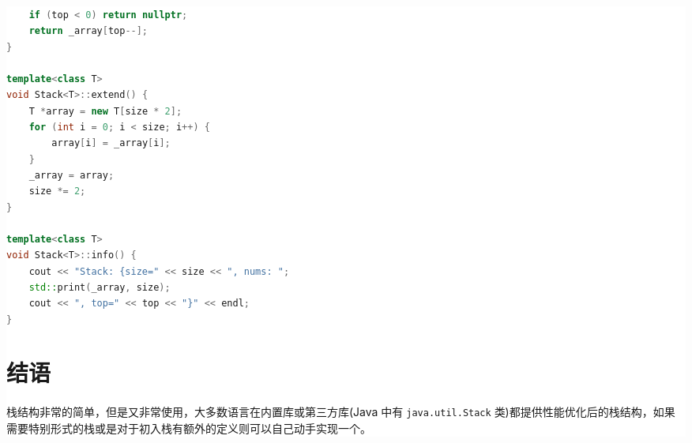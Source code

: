 ```cpp
    if (top < 0) return nullptr;
    return _array[top--];
}

template<class T>
void Stack<T>::extend() {
    T *array = new T[size * 2];
    for (int i = 0; i < size; i++) {
        array[i] = _array[i];
    }
    _array = array;
    size *= 2;
}

template<class T>
void Stack<T>::info() {
    cout << "Stack: {size=" << size << ", nums: ";
    std::print(_array, size);
    cout << ", top=" << top << "}" << endl;
}
```

# 结语

栈结构非常的简单，但是又非常使用，大多数语言在内置库或第三方库(Java 中有 `java.util.Stack` 类)都提供性能优化后的栈结构，如果需要特别形式的栈或是对于初入栈有额外的定义则可以自己动手实现一个。